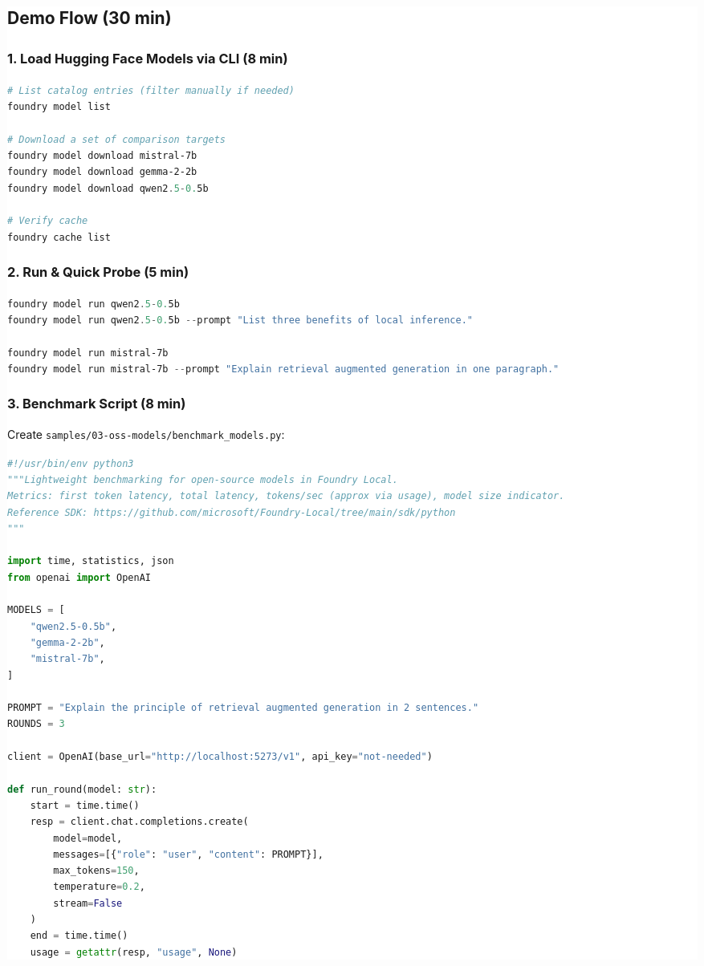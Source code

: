 ## Demo Flow (30 min)

### 1. Load Hugging Face Models via CLI (8 min)

```powershell
# List catalog entries (filter manually if needed)
foundry model list

# Download a set of comparison targets
foundry model download mistral-7b
foundry model download gemma-2-2b
foundry model download qwen2.5-0.5b

# Verify cache
foundry cache list
```


### 2. Run & Quick Probe (5 min)

```powershell
foundry model run qwen2.5-0.5b
foundry model run qwen2.5-0.5b --prompt "List three benefits of local inference."

foundry model run mistral-7b
foundry model run mistral-7b --prompt "Explain retrieval augmented generation in one paragraph."
```


### 3. Benchmark Script (8 min)

Create `samples/03-oss-models/benchmark_models.py`:

```python
#!/usr/bin/env python3
"""Lightweight benchmarking for open-source models in Foundry Local.
Metrics: first token latency, total latency, tokens/sec (approx via usage), model size indicator.
Reference SDK: https://github.com/microsoft/Foundry-Local/tree/main/sdk/python
"""

import time, statistics, json
from openai import OpenAI

MODELS = [
    "qwen2.5-0.5b",
    "gemma-2-2b",
    "mistral-7b",
]

PROMPT = "Explain the principle of retrieval augmented generation in 2 sentences."
ROUNDS = 3

client = OpenAI(base_url="http://localhost:5273/v1", api_key="not-needed")

def run_round(model: str):
    start = time.time()
    resp = client.chat.completions.create(
        model=model,
        messages=[{"role": "user", "content": PROMPT}],
        max_tokens=150,
        temperature=0.2,
        stream=False
    )
    end = time.time()
    usage = getattr(resp, "usage", None)
```